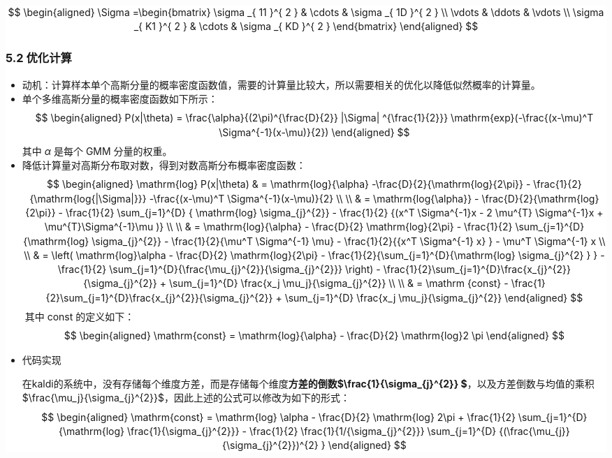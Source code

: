   $$
  \begin{aligned}
      \Sigma =\begin{bmatrix} \sigma _{ 11 }^{ 2 } & \cdots  & \sigma _{ 1D }^{ 2 } \\ \vdots  & \ddots  & \vdots  \\ \sigma _{ K1 }^{ 2 } & \cdots  & \sigma _{ KD }^{ 2 } \end{bmatrix}      
  \end{aligned}
  $$

### 5.2 优化计算
- 动机：计算样本单个高斯分量的概率密度函数值，需要的计算量比较大，所以需要相关的优化以降低似然概率的计算量。
- 单个多维高斯分量的概率密度函数如下所示：
  $$
    \begin{aligned}
        P(x|\theta) = \frac{\alpha}{(2\pi)^{\frac{D}{2}} |\Sigma| ^{\frac{1}{2}}} \mathrm{exp}(-\frac{(x-\mu)^T \Sigma^{-1}(x-\mu)}{2})
    \end{aligned}
  $$
其中 $\alpha$ 是每个 GMM 分量的权重。
- 降低计算量对高斯分布取对数，得到对数高斯分布概率密度函数：
$$
\begin{aligned}
   \mathrm{log} P(x|\theta) & = \mathrm{log}{\alpha} -\frac{D}{2}{\mathrm{log}{2\pi}} - \frac{1}{2}{\mathrm{log{|\Sigma|}}} -\frac{(x-\mu)^T \Sigma^{-1}(x-\mu)}{2} \\
   \\
   & = \mathrm{log{\alpha}} - \frac{D}{2}{\mathrm{log}{2\pi}} - \frac{1}{2} \sum_{j=1}^{D} { \mathrm{log} \sigma_{j}^{2}} - \frac{1}{2} {(x^T \Sigma^{-1}x - 2 \mu^{T} \Sigma^{-1}x + \mu^{T}\Sigma^{-1}\mu  )}  \\
   \\
   & = \mathrm{log}{\alpha} - \frac{D}{2} \mathrm{log}{2\pi} - \frac{1}{2} \sum_{j=1}^{D}{\mathrm{log} \sigma_{j}^{2}} - \frac{1}{2}{\mu^T \Sigma^{-1} \mu} - \frac{1}{2}{{x^T \Sigma^{-1} x} } -  \mu^T \Sigma^{-1} x \\
   \\
   & = \left( \mathrm{log}\alpha - \frac{D}{2} \mathrm{log}{2\pi} - \frac{1}{2}{\sum_{j=1}^{D}{\mathrm{log} \sigma_{j}^{2} } } -\frac{1}{2} \sum_{j=1}^{D}{\frac{\mu_{j}^{2}}{\sigma_{j}^{2}}}  \right) -  \frac{1}{2}\sum_{j=1}^{D}\frac{x_{j}^{2}}{\sigma_{j}^{2}} + \sum_{j=1}^{D} \frac{x_j \mu_j}{\sigma_{j}^{2}} \\
   \\
   & = \mathrm {const} - \frac{1}{2}\sum_{j=1}^{D}\frac{x_{j}^{2}}{\sigma_{j}^{2}} + \sum_{j=1}^{D} \frac{x_j \mu_j}{\sigma_{j}^{2}}
  \end{aligned}
$$
​                其中 $\mathrm{const}$ 的定义如下：
$$
\begin{aligned}
      \mathrm{const} = \mathrm{log}{\alpha} - \frac{D}{2} \mathrm{log}2 \pi
  \end{aligned}
$$

* 代码实现

  在kaldi的系统中，没有存储每个维度方差，而是存储每个维度**方差的倒数$\frac{1}{\sigma_{j}^{2}} $**，以及方差倒数与均值的乘积 $\frac{\mu_j}{\sigma_{j}^{2}}$，因此上述的公式可以修改为如下的形式：
  $$
  \begin{aligned}
      \mathrm{const} = \mathrm{log} \alpha - \frac{D}{2} \mathrm{log} 2\pi + \frac{1}{2} \sum_{j=1}^{D} {\mathrm{log} \frac{1}{\sigma_{j}^{2}}} - \frac{1}{2} \frac{1}{1/{\sigma_{j}^{2}}} \sum_{j=1}^{D} {(\frac{\mu_{j}}{\sigma_{j}^{2}})^{2} }
  \end{aligned}
  $$
